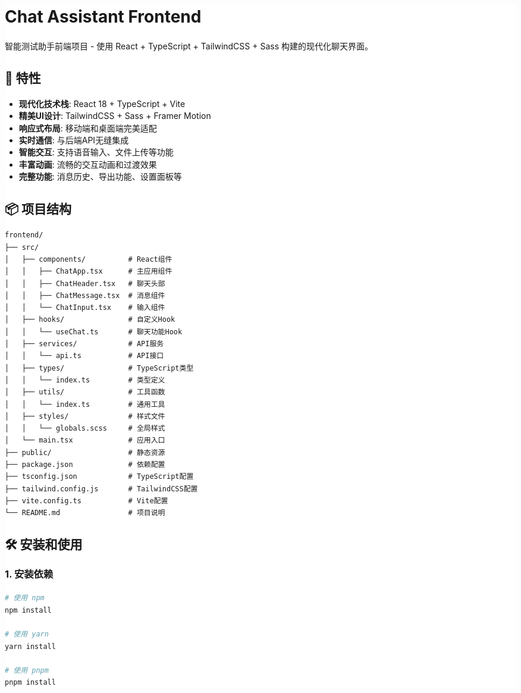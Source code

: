 # Chat Assistant Frontend

智能测试助手前端项目 - 使用 React + TypeScript + TailwindCSS + Sass 构建的现代化聊天界面。

## 🚀 特性

- **现代化技术栈**: React 18 + TypeScript + Vite
- **精美UI设计**: TailwindCSS + Sass + Framer Motion
- **响应式布局**: 移动端和桌面端完美适配
- **实时通信**: 与后端API无缝集成
- **智能交互**: 支持语音输入、文件上传等功能
- **丰富动画**: 流畅的交互动画和过渡效果
- **完整功能**: 消息历史、导出功能、设置面板等

## 📦 项目结构

```
frontend/
├── src/
│   ├── components/          # React组件
│   │   ├── ChatApp.tsx      # 主应用组件
│   │   ├── ChatHeader.tsx   # 聊天头部
│   │   ├── ChatMessage.tsx  # 消息组件
│   │   └── ChatInput.tsx    # 输入组件
│   ├── hooks/               # 自定义Hook
│   │   └── useChat.ts       # 聊天功能Hook
│   ├── services/            # API服务
│   │   └── api.ts           # API接口
│   ├── types/               # TypeScript类型
│   │   └── index.ts         # 类型定义
│   ├── utils/               # 工具函数
│   │   └── index.ts         # 通用工具
│   ├── styles/              # 样式文件
│   │   └── globals.scss     # 全局样式
│   └── main.tsx             # 应用入口
├── public/                  # 静态资源
├── package.json             # 依赖配置
├── tsconfig.json            # TypeScript配置
├── tailwind.config.js       # TailwindCSS配置
├── vite.config.ts           # Vite配置
└── README.md                # 项目说明
```

## 🛠️ 安装和使用

### 1. 安装依赖

```bash
# 使用 npm
npm install

# 使用 yarn
yarn install

# 使用 pnpm
pnpm install
```
